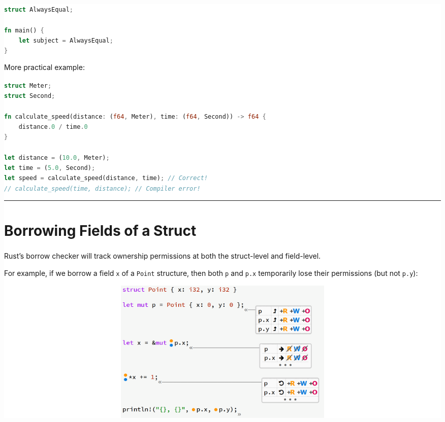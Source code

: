 ```rust
struct AlwaysEqual;

fn main() {
    let subject = AlwaysEqual;
}
```
More practical example:
```rust
struct Meter;
struct Second;

fn calculate_speed(distance: (f64, Meter), time: (f64, Second)) -> f64 {
    distance.0 / time.0
}

let distance = (10.0, Meter);
let time = (5.0, Second);
let speed = calculate_speed(distance, time); // Correct!
// calculate_speed(time, distance); // Compiler error!

```

---

# Borrowing Fields of a Struct
Rust’s borrow checker will track ownership permissions at both the struct-level and field-level. 

For example, if we borrow a field `x` of a `Point` structure, then both `p` and `p.x` temporarily lose their permissions (but not `p.y`):

<img src="/img/5-using-structs/1-defining-and-instantiating-structs/code-1.png" alt="Ownership Figure 4.1" width="400px" style="margin: 0 auto; display: block;" />